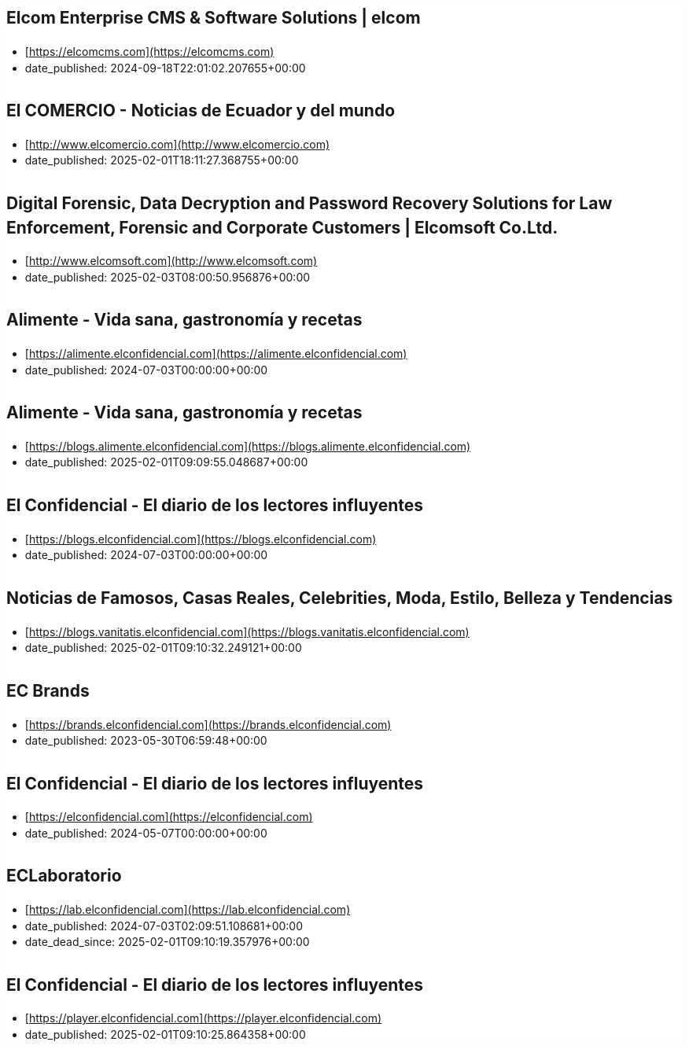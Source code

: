  ## Elcom Enterprise CMS & Software Solutions | elcom
 - [https://elcomcms.com](https://elcomcms.com)
 - date_published: 2024-09-18T22:01:02.207655+00:00

 ## El COMERCIO - Noticias de Ecuador y del mundo
 - [http://www.elcomercio.com](http://www.elcomercio.com)
 - date_published: 2025-02-01T18:11:27.368755+00:00

 ## Digital Forensic, Data Decryption and Password Recovery Solutions for Law Enforcement, Forensic and Corporate Customers | Elcomsoft Co.Ltd.
 - [http://www.elcomsoft.com](http://www.elcomsoft.com)
 - date_published: 2025-02-03T08:00:50.956876+00:00

 ## Alimente - Vida sana, gastronomía y recetas
 - [https://alimente.elconfidencial.com](https://alimente.elconfidencial.com)
 - date_published: 2024-07-03T00:00:00+00:00

 ## Alimente - Vida sana, gastronomía y recetas
 - [https://blogs.alimente.elconfidencial.com](https://blogs.alimente.elconfidencial.com)
 - date_published: 2025-02-01T09:09:55.048687+00:00

 ## El Confidencial - El diario de los lectores influyentes
 - [https://blogs.elconfidencial.com](https://blogs.elconfidencial.com)
 - date_published: 2024-07-03T00:00:00+00:00

 ## Noticias de Famosos, Casas Reales, Celebrities, Moda, Estilo, Belleza y Tendencias
 - [https://blogs.vanitatis.elconfidencial.com](https://blogs.vanitatis.elconfidencial.com)
 - date_published: 2025-02-01T09:10:32.249121+00:00

 ## EC Brands
 - [https://brands.elconfidencial.com](https://brands.elconfidencial.com)
 - date_published: 2023-05-30T06:59:48+00:00

 ## El Confidencial - El diario de los lectores influyentes
 - [https://elconfidencial.com](https://elconfidencial.com)
 - date_published: 2024-05-07T00:00:00+00:00

 ## ECLaboratorio
 - [https://lab.elconfidencial.com](https://lab.elconfidencial.com)
 - date_published: 2024-07-03T02:09:51.108681+00:00
 - date_dead_since: 2025-02-01T09:10:19.357976+00:00

 ## El Confidencial - El diario de los lectores influyentes
 - [https://player.elconfidencial.com](https://player.elconfidencial.com)
 - date_published: 2025-02-01T09:10:25.864358+00:00

